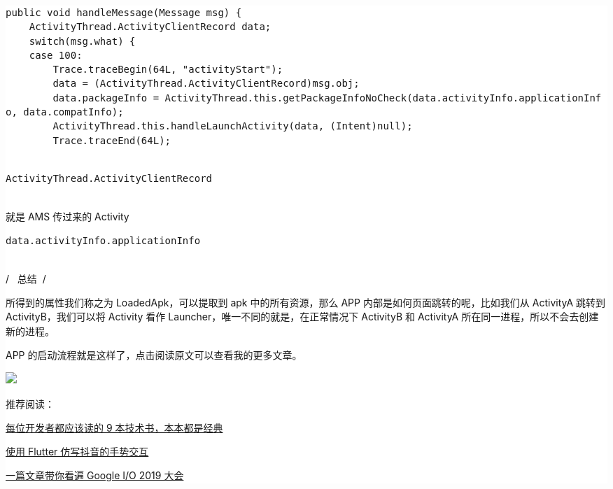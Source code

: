 <section>

<pre>public void handleMessage(Message msg) {
    ActivityThread.ActivityClientRecord data;
    switch(msg.what) {
    case 100:
        Trace.traceBegin(64L, "activityStart");
        data = (ActivityThread.ActivityClientRecord)msg.obj;
        data.packageInfo = ActivityThread.this.getPackageInfoNoCheck(data.activityInfo.applicationInfo, data.compatInfo);
        ActivityThread.this.handleLaunchActivity(data, (Intent)null);
        Trace.traceEnd(64L);

</pre>

</section>

<section>

<pre>ActivityThread.ActivityClientRecord

</pre>

</section>

就是 AMS 传过来的 Activity

<section>

<pre>data.activityInfo.applicationInfo

</pre>

</section>

/   总结  /

所得到的属性我们称之为 LoadedApk，可以提取到 apk 中的所有资源，那么 APP 内部是如何页面跳转的呢，比如我们从 ActivityA 跳转到 ActivityB，我们可以将 Activity 看作 Launcher，唯一不同的就是，在正常情况下 ActivityB 和 ActivityA 所在同一进程，所以不会去创建新的进程。

APP 的启动流程就是这样了，点击阅读原文可以查看我的更多文章。

![](https://mmbiz.qpic.cn/mmbiz_jpg/v1LbPPWiaSt5FqhyzIcib3mITekUQddhZwiaEOHUAqTO2SQIBsbV5zjQiczk1n8fnLrpSqBwLKMkXfXDax57eKmXiaw/640?wx_fmt=jpeg)

推荐阅读：

[](http://mp.weixin.qq.com/s?__biz=MzA5MzI3NjE2MA==&mid=2650245904&idx=1&sn=7837f96ee4bfe1faf8d68b47346384e9&chksm=88637a7fbf14f369a0c73e073a7eb56b82822b4515dc57d03a4a0a1d6fdc0dda61053f3fd129&scene=21#wechat_redirect)[每位开发者都应该读的 9 本技术书，本本都是经典](http://mp.weixin.qq.com/s?__biz=MzA5MzI3NjE2MA==&mid=2650246095&idx=1&sn=6e44498a7271619e73e0ce1626c65809&chksm=88637aa0bf14f3b622144c494767ab184a6fb4abe64e7c63bd44b5145cb1655f901429909257&scene=21#wechat_redirect)

[](http://mp.weixin.qq.com/s?__biz=MzA5MzI3NjE2MA==&mid=2650245764&idx=1&sn=290222a279504514837eb39951e65132&chksm=88637bebbf14f2fdac8979203982d871fe7db8a83cc3469fe8a7bb17c254bf8056a2967a597a&scene=21#wechat_redirect)[使用 Flutter 仿写抖音的手势交互](http://mp.weixin.qq.com/s?__biz=MzA5MzI3NjE2MA==&mid=2650245904&idx=1&sn=7837f96ee4bfe1faf8d68b47346384e9&chksm=88637a7fbf14f369a0c73e073a7eb56b82822b4515dc57d03a4a0a1d6fdc0dda61053f3fd129&scene=21#wechat_redirect)

[](http://mp.weixin.qq.com/s?__biz=MzA5MzI3NjE2MA==&mid=2650245825&idx=1&sn=e99e8c4975cf842b7ccf74700bf8ba87&chksm=88637baebf14f2b8b1910d8a11c44a7b1cf52bfc1f8402f5f457bb7799898116f09ccad903a5&scene=21#wechat_redirect)[一篇文章带你看遍 Google I/O 2019 大会](http://mp.weixin.qq.com/s?__biz=MzA5MzI3NjE2MA==&mid=2650245876&idx=1&sn=5eb193f4bea7c5b3b2db529b1ba10c35&chksm=88637b9bbf14f28d9f97368c511283cd761e29ed9820e5c5d256266a8a4ac7fab515bc07edda&scene=21#wechat_redirect)
